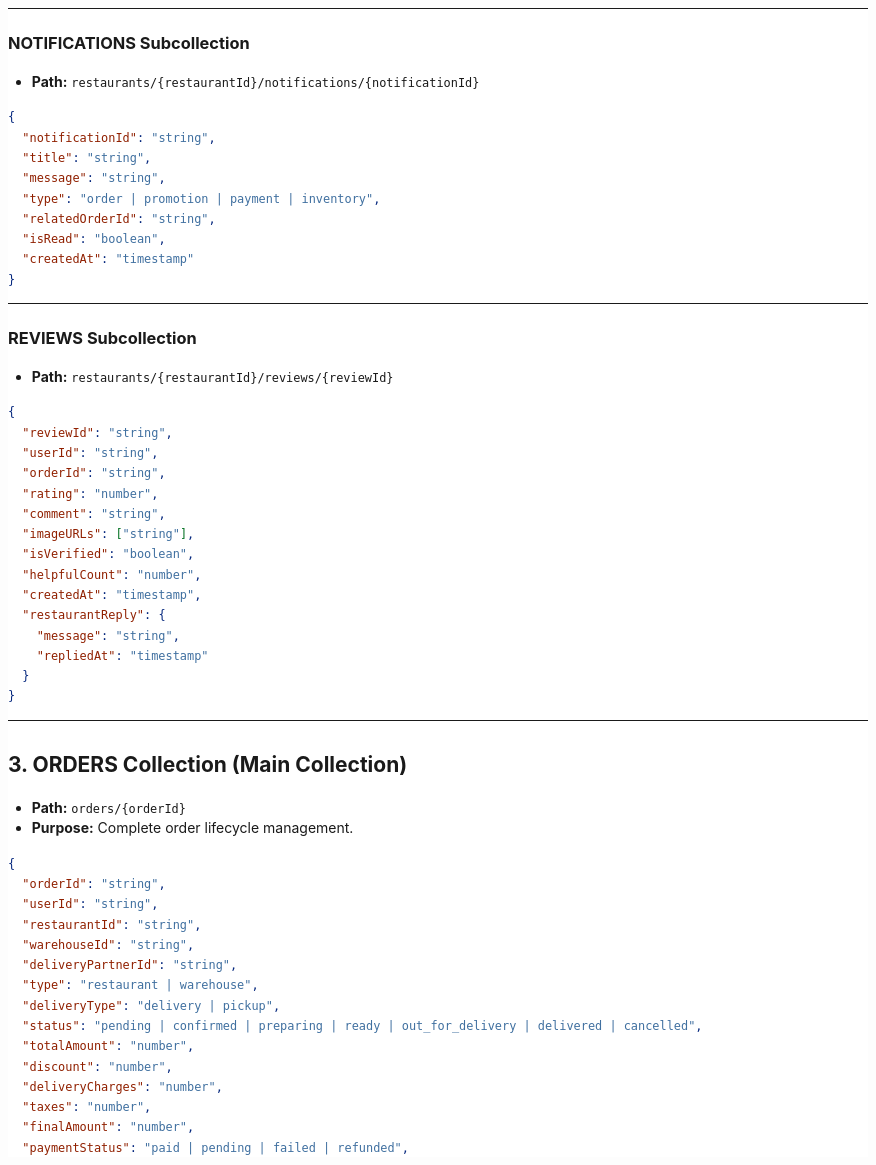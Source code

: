
***

### NOTIFICATIONS Subcollection

- **Path:** `restaurants/{restaurantId}/notifications/{notificationId}`

```json
{
  "notificationId": "string",
  "title": "string",
  "message": "string",
  "type": "order | promotion | payment | inventory",
  "relatedOrderId": "string",
  "isRead": "boolean",
  "createdAt": "timestamp"
}
```


***

### REVIEWS Subcollection

- **Path:** `restaurants/{restaurantId}/reviews/{reviewId}`

```json
{
  "reviewId": "string",
  "userId": "string",
  "orderId": "string",
  "rating": "number",
  "comment": "string",
  "imageURLs": ["string"],
  "isVerified": "boolean",
  "helpfulCount": "number",
  "createdAt": "timestamp",
  "restaurantReply": {
    "message": "string",
    "repliedAt": "timestamp"
  }
}
```


***

## 3. ORDERS Collection (Main Collection)

- **Path:** `orders/{orderId}`
- **Purpose:** Complete order lifecycle management.

```json
{
  "orderId": "string",
  "userId": "string",
  "restaurantId": "string",
  "warehouseId": "string",
  "deliveryPartnerId": "string",
  "type": "restaurant | warehouse",
  "deliveryType": "delivery | pickup",
  "status": "pending | confirmed | preparing | ready | out_for_delivery | delivered | cancelled",
  "totalAmount": "number",
  "discount": "number",
  "deliveryCharges": "number",
  "taxes": "number",
  "finalAmount": "number",
  "paymentStatus": "paid | pending | failed | refunded",
```

[^1]: firestore-database-complete-commented.pdf